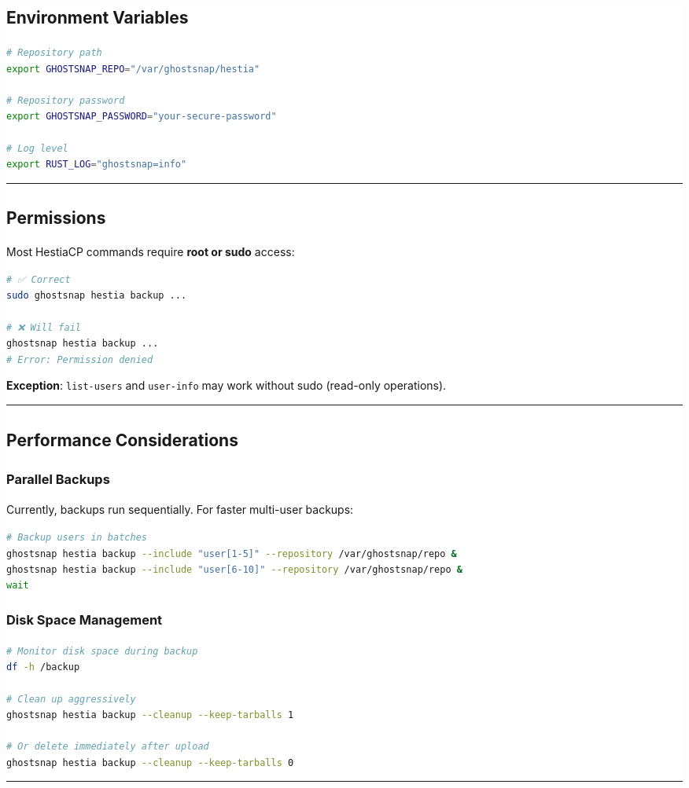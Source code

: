 
## Environment Variables

```bash
# Repository path
export GHOSTSNAP_REPO="/var/ghostsnap/hestia"

# Repository password
export GHOSTSNAP_PASSWORD="your-secure-password"

# Log level
export RUST_LOG="ghostsnap=info"
```

---

## Permissions

Most HestiaCP commands require **root or sudo** access:

```bash
# ✅ Correct
sudo ghostsnap hestia backup ...

# ❌ Will fail
ghostsnap hestia backup ...
# Error: Permission denied
```

**Exception**: `list-users` and `user-info` may work without sudo (read-only operations).

---

## Performance Considerations

### Parallel Backups

Currently, backups run sequentially. For faster multi-user backups:

```bash
# Backup users in batches
ghostsnap hestia backup --include "user[1-5]" --repository /var/ghostsnap/repo &
ghostsnap hestia backup --include "user[6-10]" --repository /var/ghostsnap/repo &
wait
```

### Disk Space Management

```bash
# Monitor disk space during backup
df -h /backup

# Clean up aggressively
ghostsnap hestia backup --cleanup --keep-tarballs 1

# Or delete immediately after upload
ghostsnap hestia backup --cleanup --keep-tarballs 0
```

---